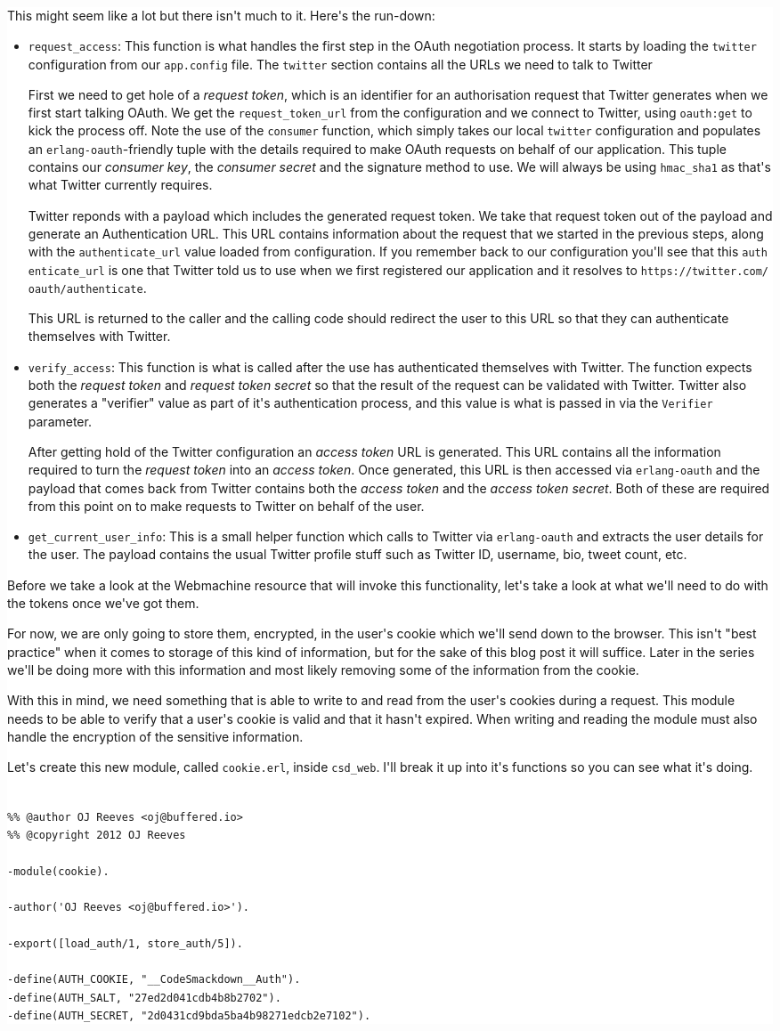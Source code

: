 This might seem like a lot but there isn't much to it. Here's the run-down:

*   `request_access`: This function is what handles the first step in the OAuth negotiation process. It starts by loading the `twitter` configuration from our `app.config` file. The `twitter` section contains all the URLs we need to talk to Twitter

    First we need to get hole of a _request token_, which is an identifier for an authorisation request that Twitter generates when we first start talking OAuth. We get the `request_token_url` from the configuration and we connect to Twitter, using `oauth:get` to kick the process off. Note the use of the `consumer` function, which simply takes our local `twitter` configuration and populates an `erlang-oauth`-friendly tuple with the details required to make OAuth requests on behalf of our application. This tuple contains our _consumer key_, the _consumer secret_ and the signature method to use. We will always be using `hmac_sha1` as that's what Twitter currently requires.

    Twitter reponds with a payload which includes the generated request token. We take that request token out of the payload and generate an Authentication URL. This URL contains information about the request that we started in the previous steps, along with the `authenticate_url` value loaded from configuration. If you remember back to our configuration you'll see that this `authenticate_url` is one that Twitter told us to use when we first registered our application and it resolves to `https://twitter.com/oauth/authenticate`.

    This URL is returned to the caller and the calling code should redirect the user to this URL so that they can authenticate themselves with Twitter.

*   `verify_access`: This function is what is called after the use has authenticated themselves with Twitter. The function expects both the _request token_ and _request token secret_ so that the result of the request can be validated with Twitter. Twitter also generates a "verifier" value as part of it's authentication process, and this value is what is passed in via the `Verifier` parameter.

    After getting hold of the Twitter configuration an _access token_ URL is generated. This URL contains all the information required to turn the _request token_ into an _access token_. Once generated, this URL is then accessed via `erlang-oauth` and the payload that comes back from Twitter contains both the _access token_ and the _access token secret_. Both of these are required from this point on to make requests to Twitter on behalf of the user.

*   `get_current_user_info`: This is a small helper function which calls to Twitter via `erlang-oauth` and extracts the user details for the user. The payload contains the usual Twitter profile stuff such as Twitter ID, username, bio, tweet count, etc.

Before we take a look at the Webmachine resource that will invoke this functionality, let's take a look at what we'll need to do with the tokens once we've got them.

For now, we are only going to store them, encrypted, in the user's cookie which we'll send down to the browser. This isn't "best practice" when it comes to storage of this kind of information, but for the sake of this blog post it will suffice. Later in the series we'll be doing more with this information and most likely removing some of the information from the cookie.

With this in mind, we need something that is able to write to and read from the user's cookies during a request. This module needs to be able to verify that a user's cookie is valid and that it hasn't expired. When writing and reading the module must also handle the encryption of the sensitive information.

Let's create this new module, called `cookie.erl`, inside `csd_web`. I'll break it up into it's functions so you can see what it's doing.

```

%% @author OJ Reeves <oj@buffered.io>
%% @copyright 2012 OJ Reeves

-module(cookie).

-author('OJ Reeves <oj@buffered.io>').

-export([load_auth/1, store_auth/5]).

-define(AUTH_COOKIE, "__CodeSmackdown__Auth").
-define(AUTH_SALT, "27ed2d041cdb4b8b2702").
-define(AUTH_SECRET, "2d0431cd9bda5ba4b98271edcb2e7102").
```

  [Part 1]: /posts/webmachine-erlydtl-and-riak-part-1/ "Wembachine, ErlyDTL and Riak - Part 1"
  [Part 2]: /posts/webmachine-erlydtl-and-riak-part-2/ "Webmachine, ErlyDTL and Riak - Part 2"
  [Part 3]: /posts/webmachine-erlydtl-and-riak-part-3/ "Webmachine, ErlyDTL and Riak - Part 3"
  [Part 5]: /posts/webmachine-erlydtl-and-riak-part-5/ "Webmachine, ErlyDTL and Riak - Part 5"
  [Part4Code]: https://github.com/OJ/csd/tree/Part4-20120217 "Source code for Part 4"
  [erlang-oauth]: https://github.com/tim/erlang-oauth "erlang-oauth"
  [erlang-oauth-fork]: https://github.com/OJ/erlang-oauth/tree/rebarise "erlang-oauth rebar fork"
  [HAProxy]: http://haproxy.1wt.eu/ "HAProxy"
  [Pooler]: https://github.com/seth/pooler "Pooler"
  [Twitter]: http://twitter.com/ "Twitter"
  [OAuth]: http://oauth.net/ "OAuth"
  [OAuthPresso]: http://www.slideshare.net/leahculver/oauth-open-api-authentication "OAuth overview"
  [TwitterNewApp]: https://dev.twitter.com/apps/new "New Twitter Application"
  [Erlang]: http://erlang.org/ "Erlang"
  [Webmachine]: http://www.basho.com/developers.html#Webmachine "Webmachine"
  [JSON]: http://json.org/ "JavaScript Object Notation"
  [Part 1]: /posts/webmachine-erlydtl-and-riak-part-1/ "Wembachine, ErlyDTL and Riak - Part 1"
  [Part 2]: /posts/webmachine-erlydtl-and-riak-part-2/ "Wembachine, ErlyDTL and Riak - Part 2"
  [Part 3]: /posts/webmachine-erlydtl-and-riak-part-3/ "Wembachine, ErlyDTL and Riak - Part 3"
  [Riak]: http://www.basho.com/developers.html#Riak "Riak"
  [ErlyDTL]: http://github.com/evanmiller/erlydtl "ErlyDTL"
  [Rebar]: http://www.basho.com/developers.html#Rebar "Rebar"
  [mochijson2]: https://github.com/mochi/mochiweb/blob/master/src/mochijson2.erl "Mochiweb's json module"
  [Mochiweb]: https://github.com/mochi/mochiweb "Mochiweb"
  [OTP]: http://en.wikipedia.org/wiki/Open_Telecom_Platform "Open Telecom Platform"
  [cURL]: http://curl.haxx.se/ "cURL homepage"
  [WebmachineRedirects]: http://buffered.io/posts/redirects-with-webmachine/ "Redirects with Webmachine"
  [PoolerFork]: https://github.com/OJ/pooler "OJ's Pooler fork"
  [gen_server]: http://www.erlang.org/doc/man/gen_server.html "gen_server"
  [configuration]: http://www.erlang.org/doc/man/config.html "Erlang configuration"
  [pooler:use_member]: https://github.com/OJ/pooler/blob/master/src/pooler.erl#L125 "use_member"
  [request token]: http://oauth.net/core/1.0/#auth_step1 "Request tokens"
  [access token]: http://oauth.net/core/1.0/#auth_step3 "Access tokens"
  [SHA MAC]: http://en.wikipedia.org/wiki/HMAC "HMAC"
  [salt]: http://en.wikipedia.org/wiki/Salt_(cryptography) "Salt (crypto)"
  [request data]: http://wiki.basho.com/Webmachine-Request.html "Request data"
  [wrq]: http://wiki.basho.com/Webmachine-Request.html "Request data"
  [base64]: http://en.wikipedia.org/wiki/Base64 "Base64"
  [ImgTwitterAppCreate]: /uploads/2012/02/twitter-app-create.png "Twitter app creation"
  [ImgHomeLoggedOff]: /uploads/2012/02/home-loggedoff.png "Home - Logged Off"
  [ImgHomeLoggedOn]: /uploads/2012/02/home-loggedon.png "Home - Logged On"
  [ImgTwitterLogon]: /uploads/2012/02/twitter-logon.png "Twitter - Logon Page"